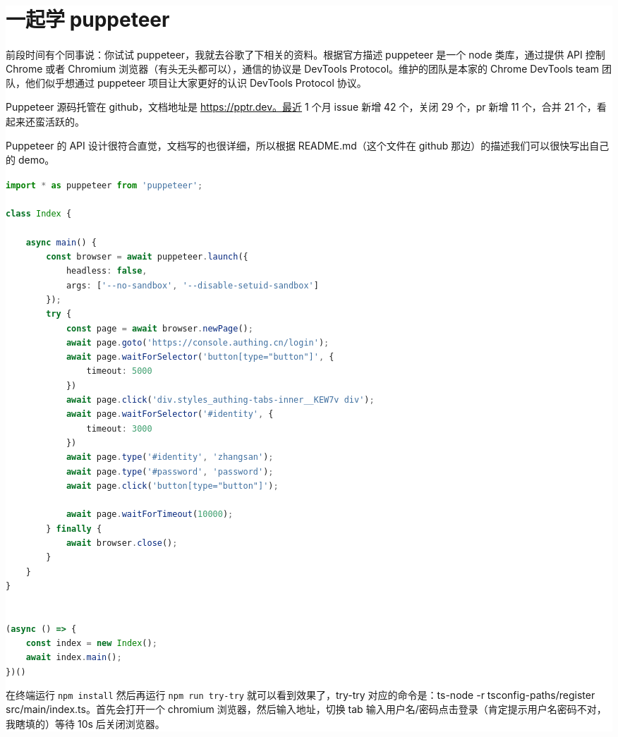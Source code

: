 # 一起学 puppeteer

前段时间有个同事说：你试试 puppeteer，我就去谷歌了下相关的资料。根据官方描述 puppeteer 是一个 node 类库，通过提供 API 控制 Chrome 或者 Chromium 浏览器（有头无头都可以），通信的协议是 DevTools Protocol。维护的团队是本家的 Chrome DevTools team 团队，他们似乎想通过 puppeteer 项目让大家更好的认识 DevTools Protocol 协议。

Puppeteer 源码托管在 github，文档地址是 https://pptr.dev。最近 1 个月 issue 新增 42 个，关闭 29 个，pr 新增 11 个，合并 21 个，看起来还蛮活跃的。

Puppeteer 的 API 设计很符合直觉，文档写的也很详细，所以根据 README.md（这个文件在 github 那边）的描述我们可以很快写出自己的 demo。


```typescript
import * as puppeteer from 'puppeteer';

class Index {

    async main() {
        const browser = await puppeteer.launch({ 
            headless: false, 
            args: ['--no-sandbox', '--disable-setuid-sandbox']
        });
        try {
            const page = await browser.newPage();
            await page.goto('https://console.authing.cn/login');
            await page.waitForSelector('button[type="button"]', {
                timeout: 5000
            })
            await page.click('div.styles_authing-tabs-inner__KEW7v div');
            await page.waitForSelector('#identity', {
                timeout: 3000
            })
            await page.type('#identity', 'zhangsan');
            await page.type('#password', 'password');
            await page.click('button[type="button"]');
            
            await page.waitForTimeout(10000);
        } finally {
            await browser.close();
        }
    }
}


(async () => {
    const index = new Index();
    await index.main();
})()
```

在终端运行 ```npm install``` 然后再运行 ```npm run try-try``` 就可以看到效果了，try-try 对应的命令是：ts-node -r tsconfig-paths/register src/main/index.ts。首先会打开一个 chromium 浏览器，然后输入地址，切换 tab 输入用户名/密码点击登录（肯定提示用户名密码不对，我瞎填的）等待 10s 后关闭浏览器。
